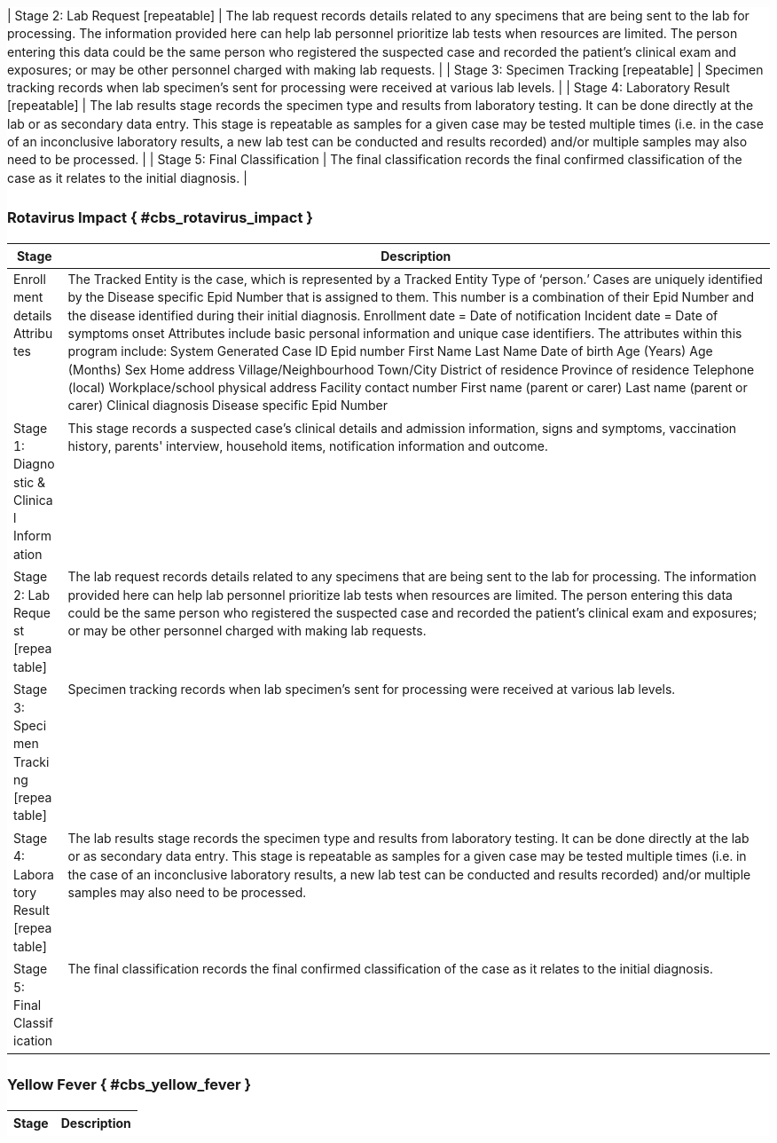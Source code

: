 | Stage 2: Lab Request [repeatable] | The lab request records details related to any specimens that are being sent to the lab for processing. The information provided here can help lab personnel prioritize lab tests when resources are limited. The person entering this data could be the same person who registered the suspected case and recorded the patient’s clinical exam and exposures; or may be other personnel charged with making lab requests. |
| Stage 3: Specimen Tracking [repeatable] | Specimen tracking records when lab specimen’s sent for processing were received at various lab levels. |
| Stage 4: Laboratory Result [repeatable] | The lab results stage records the specimen type and results from laboratory testing. It can be done directly at the lab or as secondary data entry. This stage is repeatable as samples for a given case may be tested multiple times (i.e. in the case of an inconclusive laboratory results, a new lab test can be conducted and results recorded) and/or multiple samples may also need to be processed. |
| Stage 5: Final Classification | The final classification records the final confirmed classification of the case as it relates to the initial diagnosis. |

### Rotavirus Impact { #cbs_rotavirus_impact }

| Stage | Description |
|------------------------------------------------|---------------------------------------------------------------------------------------------------------------------------------------------------------------------------------------------------------------------------------------------------------------------------------------------------------------------------------------------------------------------------------------------------------------------------------------------------------------------------------------------------------------------------------------------------------------------------------------------------------------------------------------------------------------------------------------------------------------------------------------------------------------------------------------------------------------------------------------------------------------------------------------------|
| Enrollment details Attributes | The Tracked Entity is the case, which is represented by a Tracked Entity Type of ‘person.’ Cases are uniquely identified by the Disease specific Epid Number that is assigned to them. This number is a combination of their Epid Number and the disease identified during their initial diagnosis. Enrollment date = Date of notification Incident date = Date of symptoms onset Attributes include basic personal information and unique case identifiers. The attributes within this program include: System Generated Case ID Epid number First Name Last Name Date of birth Age (Years) Age (Months) Sex Home address Village/Neighbourhood Town/City District of residence Province of residence Telephone (local) Workplace/school physical address Facility contact number First name (parent or carer) Last name (parent or carer) Clinical diagnosis Disease specific Epid Number |
| Stage 1: Diagnostic & Clinical Information | This stage records a suspected case’s clinical details and admission information, signs and symptoms, vaccination history, parents' interview, household items, notification information and outcome. |
| Stage 2: Lab Request [repeatable] | The lab request records details related to any specimens that are being sent to the lab for processing. The information provided here can help lab personnel prioritize lab tests when resources are limited. The person entering this data could be the same person who registered the suspected case and recorded the patient’s clinical exam and exposures; or may be other personnel charged with making lab requests. |
| Stage 3: Specimen Tracking [repeatable] | Specimen tracking records when lab specimen’s sent for processing were received at various lab levels. |
| Stage 4: Laboratory Result [repeatable] | The lab results stage records the specimen type and results from laboratory testing. It can be done directly at the lab or as secondary data entry. This stage is repeatable as samples for a given case may be tested multiple times (i.e. in the case of an inconclusive laboratory results, a new lab test can be conducted and results recorded) and/or multiple samples may also need to be processed. |
| Stage 5: Final Classification | The final classification records the final confirmed classification of the case as it relates to the initial diagnosis. |

### Yellow Fever { #cbs_yellow_fever }

| Stage | Description |
|------------------------------------------------|---------------------------------------------------------------------------------------------------------------------------------------------------------------------------------------------------------------------------------------------------------------------------------------------------------------------------------------------------------------------------------------------------------------------------------------------------------------------------------------------------------------------------------------------------------------------------------------------------------------------------------------------------------------------------------------------------------------------------------------------------------------------------------------------------------------------------------------------------------------------------------------------|